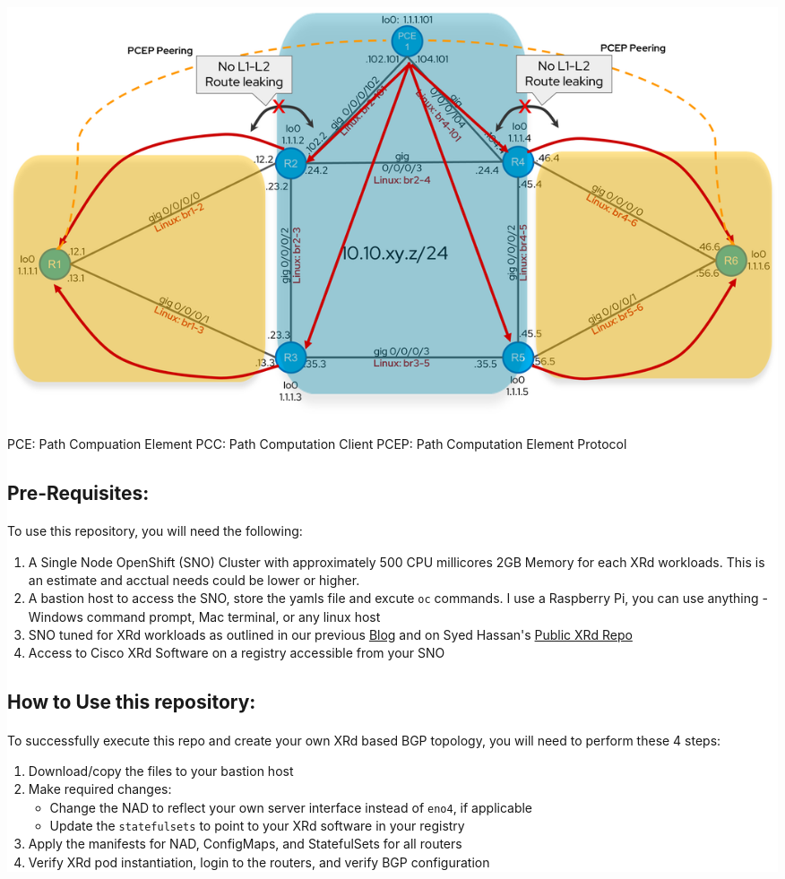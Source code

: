 ![image](https://github.com/k1slam/public-xrd/blob/main/xrd-sr-pce-sno/xrd-sr-pce-sno-2.png)

PCE: Path Compuation Element
PCC: Path Computation Client
PCEP: Path Computation Element Protocol


## Pre-Requisites:
To use this repository, you will need the following: 

1. A Single Node OpenShift (SNO) Cluster with approximately 500 CPU millicores 2GB Memory for each XRd workloads. This is an estimate and acctual needs could be lower or higher. 
2. A bastion host to access the SNO, store the yamls file and excute `oc` commands. I use a Raspberry Pi, you can use anything - Windows command prompt, Mac terminal, or any linux host
3. SNO tuned for XRd workloads as outlined in our previous [Blog](https://cloudify.network/nw_xrd_cp.html "Cloudify Dot Network: Deploying Cisco XRd on Red Hat OpenShift") and on Syed Hassan's [Public XRd Repo](https://github.com/git-shassan/xrd-public "Syed Hassan's XRd Repo")
4. Access to Cisco XRd Software on a registry accessible from your SNO


## How to Use this repository: 
To successfully execute this repo and create your own XRd based BGP topology, you will need to perform these 4 steps: 

1. Download/copy the files to your bastion host
2. Make required changes:
    * Change the NAD to reflect your own server interface instead of `eno4`, if applicable
    * Update the `statefulsets` to point to your XRd software in your registry
3. Apply the manifests for NAD, ConfigMaps, and StatefulSets for all routers
4. Verify XRd pod instantiation, login to the routers, and verify BGP configuration
